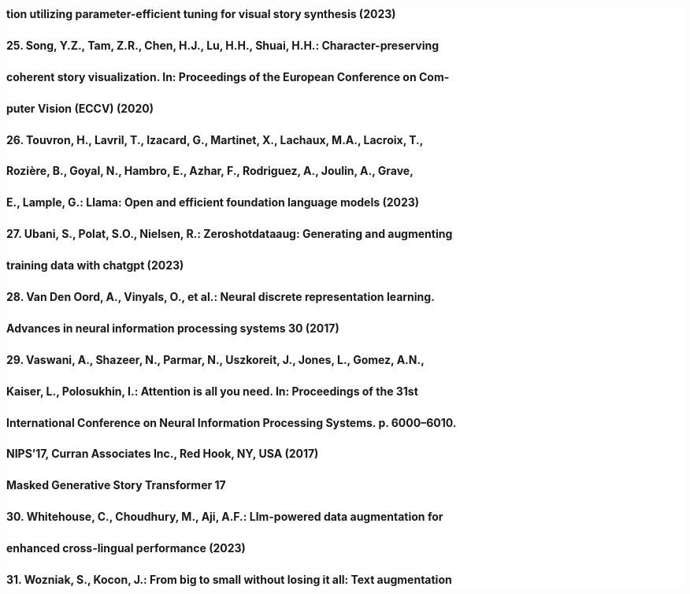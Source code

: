 #### tion utilizing parameter-efficient tuning for visual story synthesis (2023)

#### 25. Song, Y.Z., Tam, Z.R., Chen, H.J., Lu, H.H., Shuai, H.H.: Character-preserving

#### coherent story visualization. In: Proceedings of the European Conference on Com-

#### puter Vision (ECCV) (2020)

#### 26. Touvron, H., Lavril, T., Izacard, G., Martinet, X., Lachaux, M.A., Lacroix, T.,

#### Rozière, B., Goyal, N., Hambro, E., Azhar, F., Rodriguez, A., Joulin, A., Grave,

#### E., Lample, G.: Llama: Open and efficient foundation language models (2023)

#### 27. Ubani, S., Polat, S.O., Nielsen, R.: Zeroshotdataaug: Generating and augmenting

#### training data with chatgpt (2023)

#### 28. Van Den Oord, A., Vinyals, O., et al.: Neural discrete representation learning.

#### Advances in neural information processing systems 30 (2017)

#### 29. Vaswani, A., Shazeer, N., Parmar, N., Uszkoreit, J., Jones, L., Gomez, A.N.,

#### Kaiser, L., Polosukhin, I.: Attention is all you need. In: Proceedings of the 31st

#### International Conference on Neural Information Processing Systems. p. 6000–6010.

#### NIPS’17, Curran Associates Inc., Red Hook, NY, USA (2017)


#### Masked Generative Story Transformer 17

#### 30. Whitehouse, C., Choudhury, M., Aji, A.F.: Llm-powered data augmentation for

#### enhanced cross-lingual performance (2023)

#### 31. Wozniak, S., Kocon, J.: From big to small without losing it all: Text augmentation
